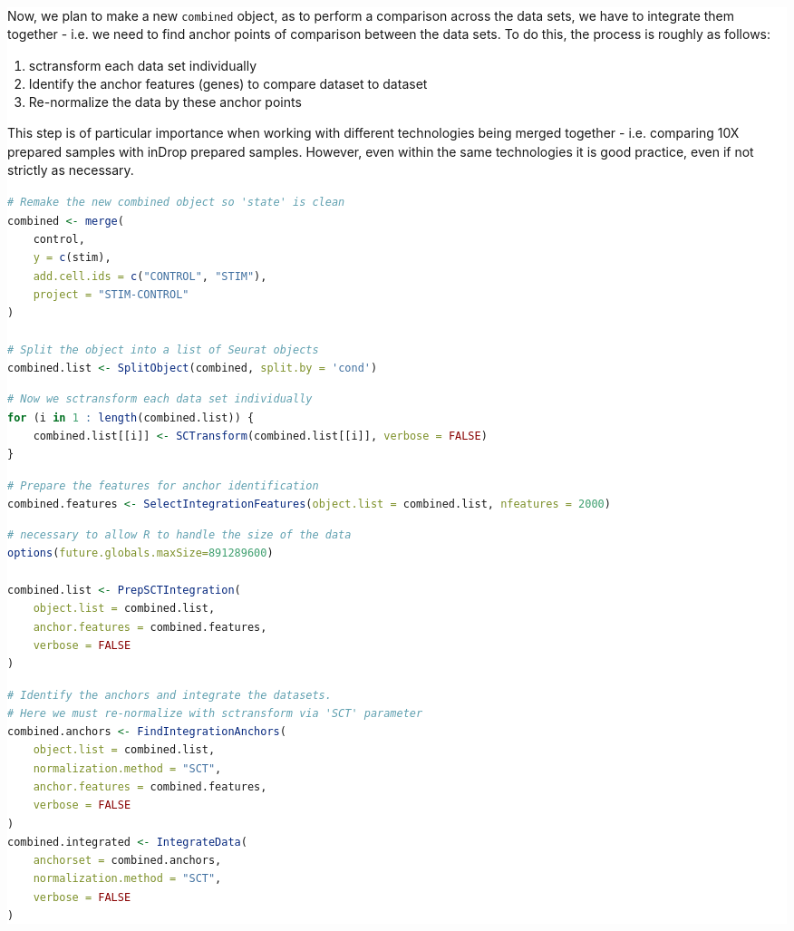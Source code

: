 Now, we plan to make a new `combined` object, as to perform a comparison across the data sets, we have to integrate them together - i.e. we need to find anchor points of comparison between the data sets. To do this, the process is roughly as follows:

1. sctransform each data set individually
2. Identify the anchor features (genes) to compare dataset to dataset
3. Re-normalize the data by these anchor points

This step is of particular importance when working with different technologies being merged together - i.e. comparing 10X prepared samples with inDrop prepared samples. However, even within the same technologies it is good practice, even if not strictly as necessary.


```R
# Remake the new combined object so 'state' is clean
combined <- merge(
    control,
    y = c(stim),
    add.cell.ids = c("CONTROL", "STIM"),
    project = "STIM-CONTROL"
)

# Split the object into a list of Seurat objects
combined.list <- SplitObject(combined, split.by = 'cond')
```


```R
# Now we sctransform each data set individually
for (i in 1 : length(combined.list)) {
    combined.list[[i]] <- SCTransform(combined.list[[i]], verbose = FALSE)
}
```


```R
# Prepare the features for anchor identification
combined.features <- SelectIntegrationFeatures(object.list = combined.list, nfeatures = 2000)
```


```R
# necessary to allow R to handle the size of the data
options(future.globals.maxSize=891289600) 

combined.list <- PrepSCTIntegration(
    object.list = combined.list,
    anchor.features = combined.features,
    verbose = FALSE
)
```


```R
# Identify the anchors and integrate the datasets.
# Here we must re-normalize with sctransform via 'SCT' parameter
combined.anchors <- FindIntegrationAnchors(
    object.list = combined.list,
    normalization.method = "SCT",
    anchor.features = combined.features,
    verbose = FALSE
)
combined.integrated <- IntegrateData(
    anchorset = combined.anchors,
    normalization.method = "SCT", 
    verbose = FALSE
)
```
